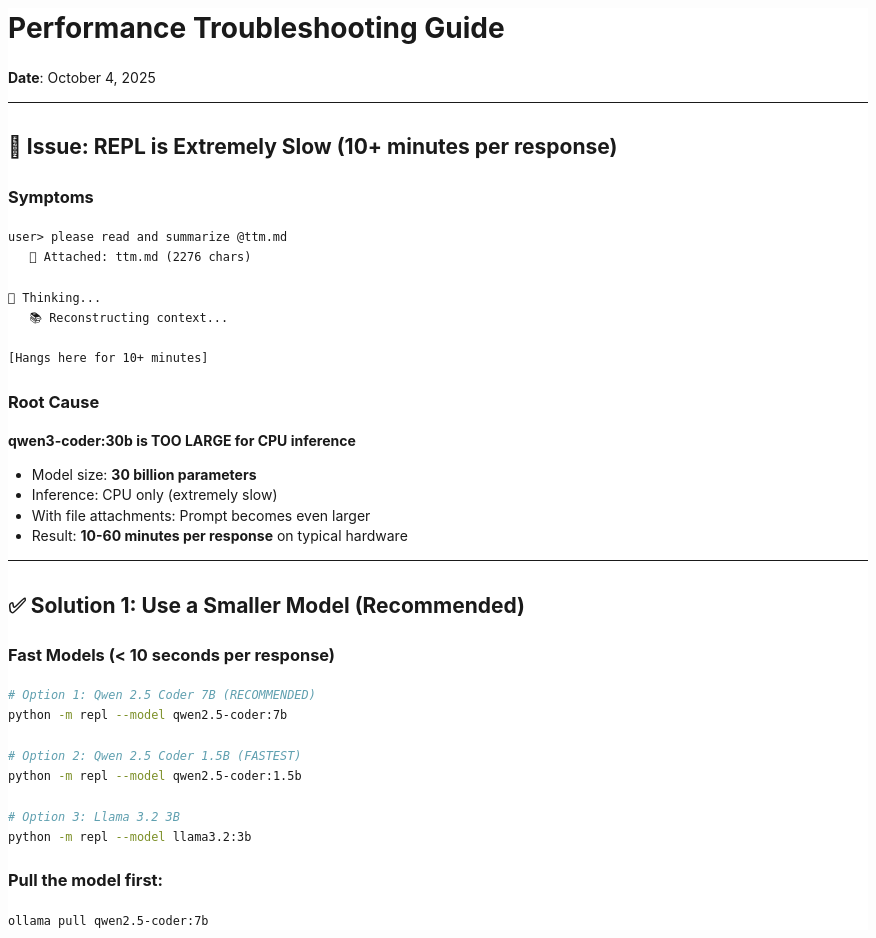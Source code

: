 # Performance Troubleshooting Guide

**Date**: October 4, 2025

---

## 🐌 Issue: REPL is Extremely Slow (10+ minutes per response)

### Symptoms
```
user> please read and summarize @ttm.md
   📎 Attached: ttm.md (2276 chars)

🤖 Thinking...
   📚 Reconstructing context...

[Hangs here for 10+ minutes]
```

### Root Cause

**qwen3-coder:30b is TOO LARGE for CPU inference**

- Model size: **30 billion parameters**
- Inference: CPU only (extremely slow)
- With file attachments: Prompt becomes even larger
- Result: **10-60 minutes per response** on typical hardware

---

## ✅ Solution 1: Use a Smaller Model (Recommended)

### Fast Models (< 10 seconds per response)

```bash
# Option 1: Qwen 2.5 Coder 7B (RECOMMENDED)
python -m repl --model qwen2.5-coder:7b

# Option 2: Qwen 2.5 Coder 1.5B (FASTEST)
python -m repl --model qwen2.5-coder:1.5b

# Option 3: Llama 3.2 3B
python -m repl --model llama3.2:3b
```

### Pull the model first:
```bash
ollama pull qwen2.5-coder:7b
```

